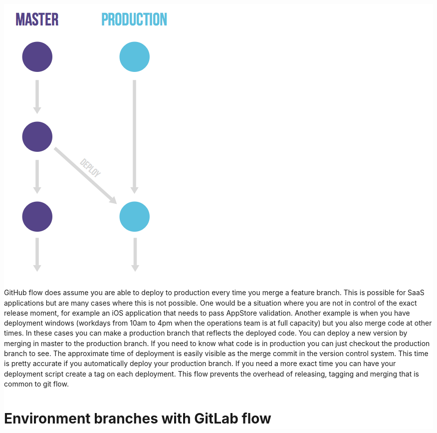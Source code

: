 ![Master branch and production branch with arrow that indicate deployments](production_branch.png)

GitHub flow does assume you are able to deploy to production every time you merge a feature branch.
This is possible for SaaS applications but are many cases where this is not possible.
One would be a situation where you are not in control of the exact release moment, for example an iOS application that needs to pass AppStore validation.
Another example is when you have deployment windows (workdays from 10am to 4pm when the operations team is at full capacity) but you also merge code at other times.
In these cases you can make a production branch that reflects the deployed code.
You can deploy a new version by merging in master to the production branch.
If you need to know what code is in production you can just checkout the production branch to see.
The approximate time of deployment is easily visible as the merge commit in the version control system.
This time is pretty accurate if you automatically deploy your production branch.
If you need a more exact time you can have your deployment script create a tag on each deployment.
This flow prevents the overhead of releasing, tagging and merging that is common to git flow.

# Environment branches with GitLab flow
